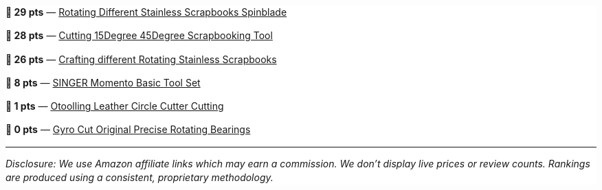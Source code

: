 **🚫 29 pts** — [Rotating Different Stainless Scrapbooks Spinblade](/products/rotating-different-stainless-scrapbooks-spinblade-B0F48V3YSK/)

**🚫 28 pts** — [Cutting 15Degree 45Degree Scrapbooking Tool](/products/cutting-15degree-45degree-scrapbooking-tool-B0DZ273RQS/)

**🚫 26 pts** — [Crafting different Rotating Stainless Scrapbooks](/products/crafting-different-rotating-stainless-scrapbooks-B0FD9GYV1C/)

**🚫 8 pts** — [SINGER Momento Basic Tool Set](/products/singer-momento-basic-tool-set-B0CNJ7XNYF/)

**🚫 1 pts** — [Otoolling Leather Circle Cutter Cutting](/products/otoolling-leather-circle-cutter-cutting-B0FG814XMY/)

**🚫 0 pts** — [Gyro Cut Original Precise Rotating Bearings](/products/gyro-cut-original-precise-rotating-bearings-B0DYK7XK13/)

---
_Disclosure: We use Amazon affiliate links which may earn a commission. We don’t display live prices or review counts. Rankings are produced using a consistent, proprietary methodology._
